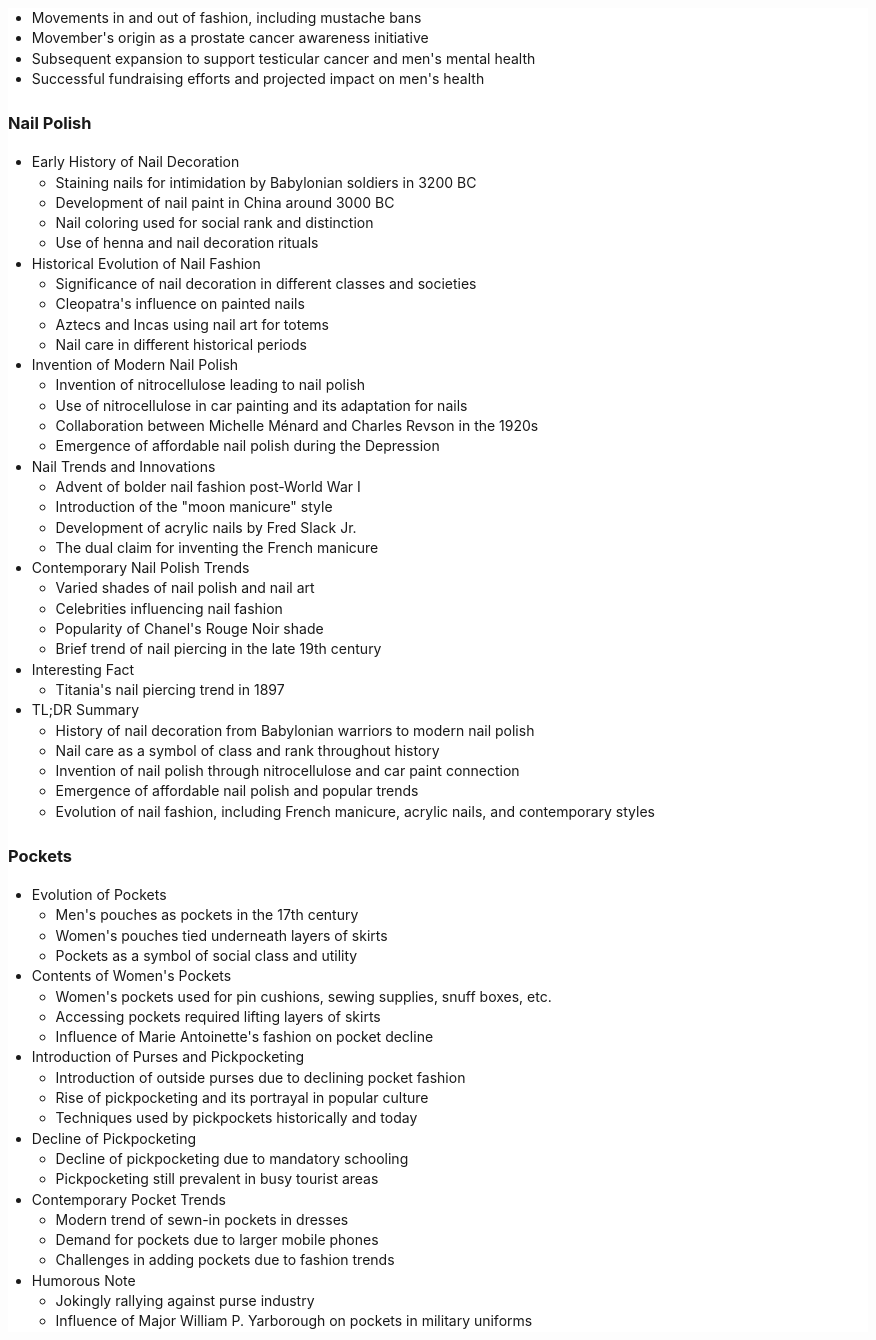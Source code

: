   - Movements in and out of fashion, including mustache bans
  - Movember's origin as a prostate cancer awareness initiative
  - Subsequent expansion to support testicular cancer and men's mental health
  - Successful fundraising efforts and projected impact on men's health

### Nail Polish
- Early History of Nail Decoration
  - Staining nails for intimidation by Babylonian soldiers in 3200 BC
  - Development of nail paint in China around 3000 BC
  - Nail coloring used for social rank and distinction
  - Use of henna and nail decoration rituals
- Historical Evolution of Nail Fashion
  - Significance of nail decoration in different classes and societies
  - Cleopatra's influence on painted nails
  - Aztecs and Incas using nail art for totems
  - Nail care in different historical periods
- Invention of Modern Nail Polish
  - Invention of nitrocellulose leading to nail polish
  - Use of nitrocellulose in car painting and its adaptation for nails
  - Collaboration between Michelle Ménard and Charles Revson in the 1920s
  - Emergence of affordable nail polish during the Depression
- Nail Trends and Innovations
  - Advent of bolder nail fashion post-World War I
  - Introduction of the "moon manicure" style
  - Development of acrylic nails by Fred Slack Jr.
  - The dual claim for inventing the French manicure
- Contemporary Nail Polish Trends
  - Varied shades of nail polish and nail art
  - Celebrities influencing nail fashion
  - Popularity of Chanel's Rouge Noir shade
  - Brief trend of nail piercing in the late 19th century
- Interesting Fact
  - Titania's nail piercing trend in 1897
- TL;DR Summary
  - History of nail decoration from Babylonian warriors to modern nail polish
  - Nail care as a symbol of class and rank throughout history
  - Invention of nail polish through nitrocellulose and car paint connection
  - Emergence of affordable nail polish and popular trends
  - Evolution of nail fashion, including French manicure, acrylic nails, and contemporary styles

### Pockets
- Evolution of Pockets
  - Men's pouches as pockets in the 17th century
  - Women's pouches tied underneath layers of skirts
  - Pockets as a symbol of social class and utility
- Contents of Women's Pockets
  - Women's pockets used for pin cushions, sewing supplies, snuff boxes, etc.
  - Accessing pockets required lifting layers of skirts
  - Influence of Marie Antoinette's fashion on pocket decline
- Introduction of Purses and Pickpocketing
  - Introduction of outside purses due to declining pocket fashion
  - Rise of pickpocketing and its portrayal in popular culture
  - Techniques used by pickpockets historically and today
- Decline of Pickpocketing
  - Decline of pickpocketing due to mandatory schooling
  - Pickpocketing still prevalent in busy tourist areas
- Contemporary Pocket Trends
  - Modern trend of sewn-in pockets in dresses
  - Demand for pockets due to larger mobile phones
  - Challenges in adding pockets due to fashion trends
- Humorous Note
  - Jokingly rallying against purse industry
  - Influence of Major William P. Yarborough on pockets in military uniforms